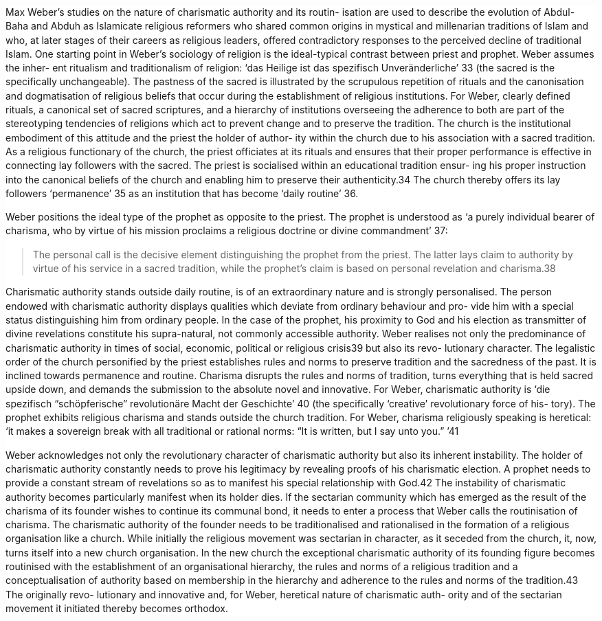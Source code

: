 Max Weber’s studies on the nature of charismatic authority and its routin- isation are used to describe the evolution of Abdul-Baha and Abduh as  Islamicate religious reformers who shared common origins in mystical and millenarian traditions of Islam and who, at later stages of their careers as religious leaders, offered contradictory responses to the perceived decline of traditional Islam. One starting point in Weber’s sociology of religion is the  ideal-typical contrast between priest and prophet. Weber assumes the inher- ent ritualism and traditionalism of religion: ‘das Heilige ist das spezifisch  Unveränderliche’  33 (the sacred is the specifically unchangeable). The pastness of the sacred is illustrated by the scrupulous repetition of rituals and the
canonisation and dogmatisation of religious beliefs that occur during the establishment of religious institutions. For Weber, clearly defined rituals, a canonical set of sacred scriptures, and a hierarchy of institutions overseeing the adherence to both are part of the stereotyping tendencies of religions which act to prevent change and to preserve the tradition. The church is the  institutional embodiment of this attitude and the priest the holder of author- ity within the church due to his association with a sacred tradition. As a  religious functionary of the church, the priest officiates at its rituals and ensures that their proper performance is effective in connecting lay followers  with the sacred. The priest is socialised within an educational tradition ensur- ing his proper instruction into the canonical beliefs of the church and enabling  him to preserve their authenticity.34 The church thereby offers its lay followers ‘permanence’  35 as an institution that has become ‘daily routine’ 36.

Weber positions the ideal type of the prophet as opposite to the priest. The prophet is understood as ‘a purely individual bearer of charisma, who by virtue of his mission proclaims a religious doctrine or divine commandment’ 37:

> The personal call is the decisive element distinguishing the prophet from the priest. The latter lays claim to authority by virtue of his service in a sacred tradition, while the prophet’s claim is based on personal revelation and charisma.38

Charismatic authority stands outside daily routine, is of an extraordinary nature and is strongly personalised. The person endowed with charismatic  authority displays qualities which deviate from ordinary behaviour and pro- vide him with a special status distinguishing him from ordinary people. In the  case of the prophet, his proximity to God and his election as transmitter of divine revelations constitute his supra-natural, not commonly accessible authority. Weber realises not only the predominance of charismatic authority  in times of social, economic, political or religious crisis39 but also its revo- lutionary character. The legalistic order of the church personified by the  priest establishes rules and norms to preserve tradition and the sacredness of the past. It is inclined towards permanence and routine. Charisma disrupts the rules and norms of tradition, turns everything that is held sacred upside down, and demands the submission to the absolute novel and innovative. For Weber, charismatic authority is ‘die spezifisch “schöpferische” revolutionäre Macht der Geschichte’  40 (the specifically ‘creative’ revolutionary force of his- tory). The prophet exhibits religious charisma and stands outside the church  tradition. For Weber, charisma religiously speaking is heretical: ‘it makes a sovereign break with all traditional or rational norms: “It is written, but I say unto you.” ’41

Weber acknowledges not only the revolutionary character of charismatic authority but also its inherent instability. The holder of charismatic authority constantly needs to prove his legitimacy by revealing proofs of his charismatic election. A prophet needs to provide a constant stream of revelations so as to
manifest his special relationship with God.42 The instability of charismatic authority becomes particularly manifest when its holder dies. If the sectarian community which has emerged as the result of the charisma of its founder wishes to continue its communal bond, it needs to enter a process that Weber calls the routinisation of charisma. The charismatic authority of the founder needs to be traditionalised and rationalised in the formation of a religious organisation like a church. While initially the religious movement was sectarian in character, as it seceded from the church, it, now, turns itself into a new church organisation. In the new church the exceptional charismatic authority of its founding figure becomes routinised with the establishment of an organisational hierarchy, the rules and norms of a religious tradition and a conceptualisation of authority based on membership in the hierarchy  and adherence to the rules and norms of the tradition.43 The originally revo- lutionary and innovative and, for Weber, heretical nature of charismatic auth- ority and of the sectarian movement it initiated thereby becomes orthodox.

